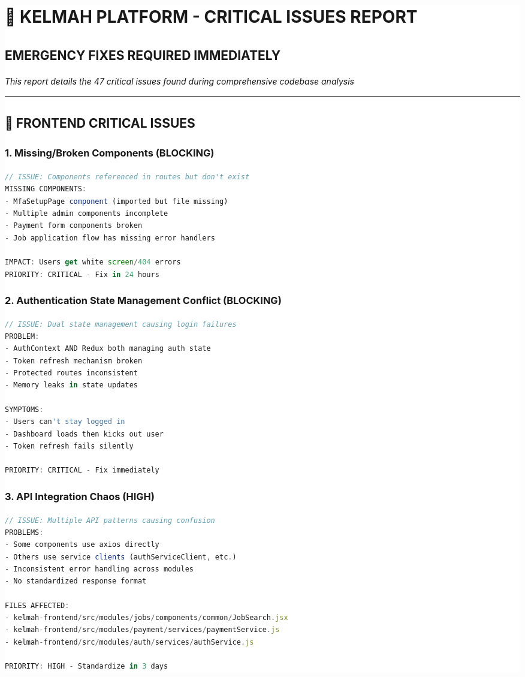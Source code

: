 # 🚨 KELMAH PLATFORM - CRITICAL ISSUES REPORT

## **EMERGENCY FIXES REQUIRED IMMEDIATELY**

*This report details the 47 critical issues found during comprehensive codebase analysis*

---

## **🔴 FRONTEND CRITICAL ISSUES**

### **1. Missing/Broken Components (BLOCKING)**
```javascript
// ISSUE: Components referenced in routes but don't exist
MISSING COMPONENTS:
- MfaSetupPage component (imported but file missing)
- Multiple admin components incomplete
- Payment form components broken
- Job application flow has missing error handlers

IMPACT: Users get white screen/404 errors
PRIORITY: CRITICAL - Fix in 24 hours
```

### **2. Authentication State Management Conflict (BLOCKING)**
```javascript
// ISSUE: Dual state management causing login failures
PROBLEM:
- AuthContext AND Redux both managing auth state
- Token refresh mechanism broken
- Protected routes inconsistent
- Memory leaks in state updates

SYMPTOMS:
- Users can't stay logged in
- Dashboard loads then kicks out user
- Token refresh fails silently

PRIORITY: CRITICAL - Fix immediately
```

### **3. API Integration Chaos (HIGH)**
```javascript
// ISSUE: Multiple API patterns causing confusion
PROBLEMS:
- Some components use axios directly
- Others use service clients (authServiceClient, etc.)
- Inconsistent error handling across modules
- No standardized response format

FILES AFFECTED:
- kelmah-frontend/src/modules/jobs/components/common/JobSearch.jsx
- kelmah-frontend/src/modules/payment/services/paymentService.js
- kelmah-frontend/src/modules/auth/services/authService.js

PRIORITY: HIGH - Standardize in 3 days
```
